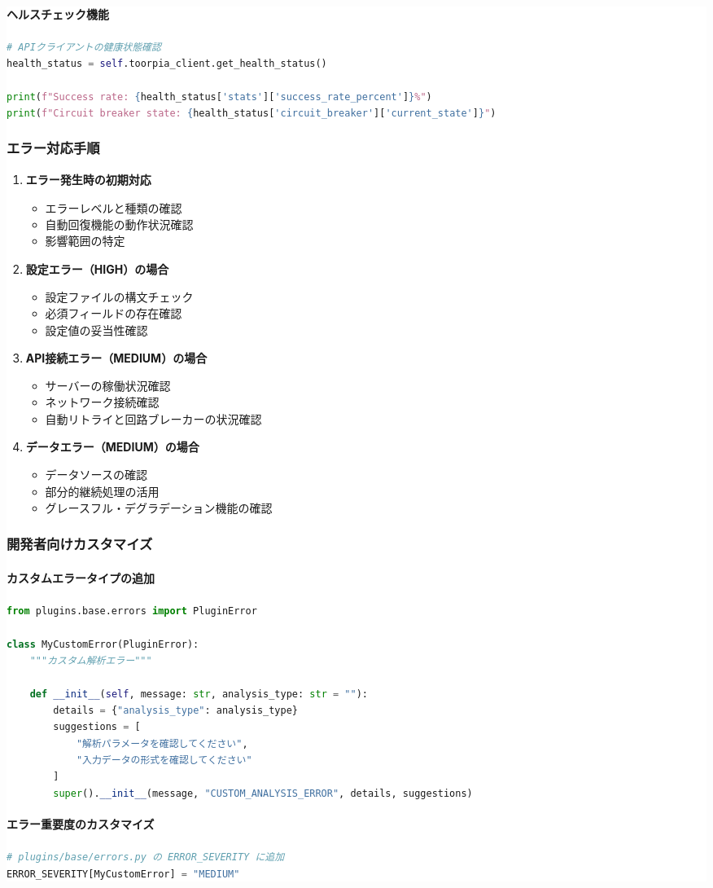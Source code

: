 #### ヘルスチェック機能

```python
# APIクライアントの健康状態確認
health_status = self.toorpia_client.get_health_status()

print(f"Success rate: {health_status['stats']['success_rate_percent']}%")
print(f"Circuit breaker state: {health_status['circuit_breaker']['current_state']}")
```

### エラー対応手順

1. **エラー発生時の初期対応**
   - エラーレベルと種類の確認
   - 自動回復機能の動作状況確認
   - 影響範囲の特定

2. **設定エラー（HIGH）の場合**
   - 設定ファイルの構文チェック
   - 必須フィールドの存在確認
   - 設定値の妥当性確認

3. **API接続エラー（MEDIUM）の場合**
   - サーバーの稼働状況確認
   - ネットワーク接続確認
   - 自動リトライと回路ブレーカーの状況確認

4. **データエラー（MEDIUM）の場合**
   - データソースの確認
   - 部分的継続処理の活用
   - グレースフル・デグラデーション機能の確認

### 開発者向けカスタマイズ

#### カスタムエラータイプの追加

```python
from plugins.base.errors import PluginError

class MyCustomError(PluginError):
    """カスタム解析エラー"""
    
    def __init__(self, message: str, analysis_type: str = ""):
        details = {"analysis_type": analysis_type}
        suggestions = [
            "解析パラメータを確認してください",
            "入力データの形式を確認してください"
        ]
        super().__init__(message, "CUSTOM_ANALYSIS_ERROR", details, suggestions)
```

#### エラー重要度のカスタマイズ

```python
# plugins/base/errors.py の ERROR_SEVERITY に追加
ERROR_SEVERITY[MyCustomError] = "MEDIUM"
```

